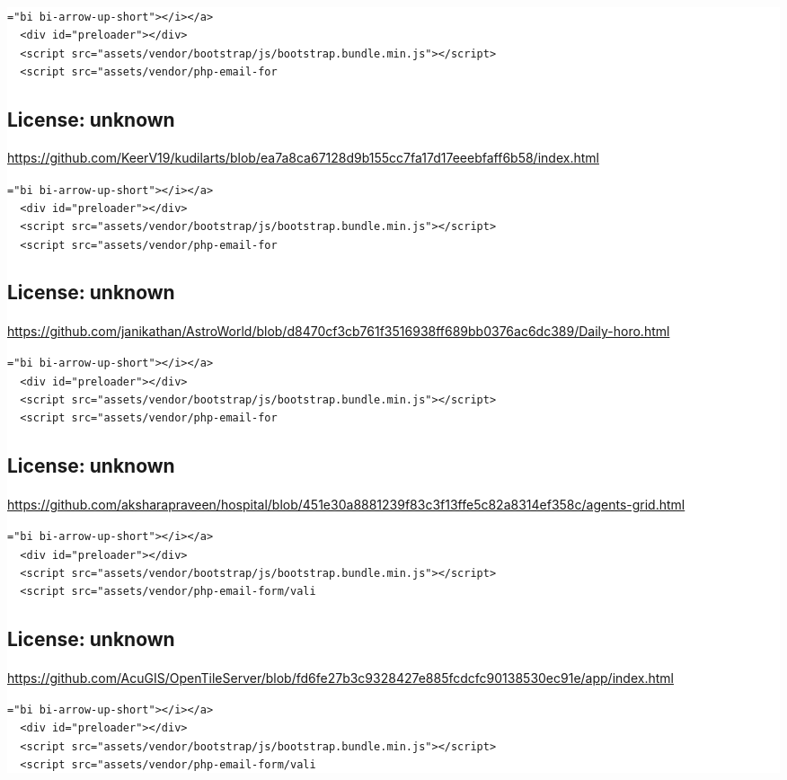 ```
="bi bi-arrow-up-short"></i></a>
  <div id="preloader"></div>
  <script src="assets/vendor/bootstrap/js/bootstrap.bundle.min.js"></script>
  <script src="assets/vendor/php-email-for
```


## License: unknown
https://github.com/KeerV19/kudilarts/blob/ea7a8ca67128d9b155cc7fa17d17eeebfaff6b58/index.html

```
="bi bi-arrow-up-short"></i></a>
  <div id="preloader"></div>
  <script src="assets/vendor/bootstrap/js/bootstrap.bundle.min.js"></script>
  <script src="assets/vendor/php-email-for
```


## License: unknown
https://github.com/janikathan/AstroWorld/blob/d8470cf3cb761f3516938ff689bb0376ac6dc389/Daily-horo.html

```
="bi bi-arrow-up-short"></i></a>
  <div id="preloader"></div>
  <script src="assets/vendor/bootstrap/js/bootstrap.bundle.min.js"></script>
  <script src="assets/vendor/php-email-for
```


## License: unknown
https://github.com/aksharapraveen/hospital/blob/451e30a8881239f83c3f13ffe5c82a8314ef358c/agents-grid.html

```
="bi bi-arrow-up-short"></i></a>
  <div id="preloader"></div>
  <script src="assets/vendor/bootstrap/js/bootstrap.bundle.min.js"></script>
  <script src="assets/vendor/php-email-form/vali
```


## License: unknown
https://github.com/AcuGIS/OpenTileServer/blob/fd6fe27b3c9328427e885fcdcfc90138530ec91e/app/index.html

```
="bi bi-arrow-up-short"></i></a>
  <div id="preloader"></div>
  <script src="assets/vendor/bootstrap/js/bootstrap.bundle.min.js"></script>
  <script src="assets/vendor/php-email-form/vali
```

